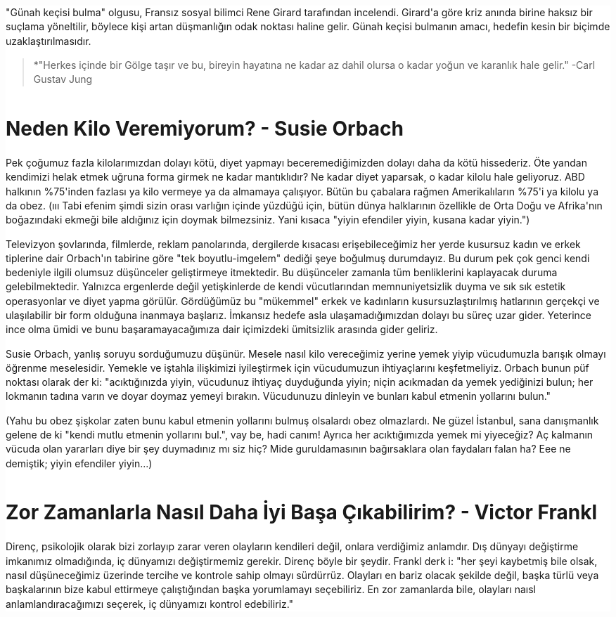 "Günah keçisi bulma" olgusu, Fransız sosyal bilimci Rene Girard tarafından incelendi.
Girard'a göre kriz anında birine haksız bir suçlama yöneltilir, böylece kişi artan düşmanlığın odak noktası haline gelir.
Günah keçisi bulmanın amacı, hedefin kesin bir biçimde uzaklaştırılmasıdır.

> *"Herkes içinde bir Gölge taşır ve bu, bireyin hayatına ne kadar az dahil olursa o kadar yoğun ve karanlık hale gelir." -Carl Gustav Jung

# Neden Kilo Veremiyorum? - Susie Orbach
Pek çoğumuz fazla kilolarımızdan dolayı kötü, diyet yapmayı beceremediğimizden dolayı daha da kötü hissederiz.
Öte yandan kendimizi helak etmek uğruna forma girmek ne kadar mantıklıdır?
Ne kadar diyet yaparsak, o kadar kilolu hale geliyoruz.
ABD halkının %75'inden fazlası ya kilo vermeye ya da almamaya çalışıyor.
Bütün bu çabalara rağmen Amerikalıların %75'i ya kilolu ya da obez.
(ııı Tabi efenim şimdi sizin orası varlığın içinde yüzdüğü için, bütün dünya halklarının özellikle de Orta Doğu ve Afrika'nın boğazındaki ekmeği bile aldığınız için doymak bilmezsiniz.
Yani kısaca "yiyin efendiler yiyin, kusana kadar yiyin.")

Televizyon şovlarında, filmlerde, reklam panolarında, dergilerde kısacası erişebileceğimiz her yerde kusursuz kadın ve erkek tiplerine dair Orbach'ın tabirine göre "tek boyutlu-imgelem" dediği şeye boğulmuş durumdayız.
Bu durum pek çok genci kendi bedeniyle ilgili olumsuz düşünceler geliştirmeye itmektedir.
Bu düşünceler zamanla tüm benliklerini kaplayacak duruma gelebilmektedir.
Yalnızca ergenlerde değil yetişkinlerde de kendi vücutlarından memnuniyetsizlik duyma ve sık sık estetik operasyonlar ve diyet yapma görülür.
Gördüğümüz bu "mükemmel" erkek ve kadınların kusursuzlaştırılmış hatlarının gerçekçi ve ulaşılabilir bir form olduğuna inanmaya başlarız.
İmkansız hedefe asla ulaşamadığımızdan dolayı bu süreç uzar gider.
Yeterince ince olma ümidi ve bunu başaramayacağımıza dair içimizdeki ümitsizlik arasında gider geliriz.

Susie Orbach, yanlış soruyu sorduğumuzu düşünür.
Mesele nasıl kilo vereceğimiz yerine yemek yiyip vücudumuzla barışık olmayı öğrenme meselesidir.
Yemekle ve iştahla ilişkimizi iyileştirmek için vücudumuzun ihtiyaçlarını keşfetmeliyiz.
Orbach bunun püf noktası olarak der ki: "acıktığınızda yiyin, vücudunuz ihtiyaç duyduğunda yiyin; niçin acıkmadan da yemek yediğinizi bulun; her lokmanın tadına varın ve doyar doymaz yemeyi bırakın.
Vücudunuzu dinleyin ve bunları kabul etmenin yollarını bulun."

(Yahu bu obez şişkolar zaten bunu kabul etmenin yollarını bulmuş olsalardı obez olmazlardı.
Ne güzel İstanbul, sana danışmanlık gelene de ki "kendi mutlu etmenin yollarını bul.", vay be, hadi canım!
Ayrıca her acıktığımızda yemek mi yiyeceğiz?
Aç kalmanın vücuda olan yararları diye bir şey duymadınız mı siz hiç?
Mide guruldamasının bağırsaklara olan faydaları falan ha?
Eee ne demiştik; yiyin efendiler yiyin...)

# Zor Zamanlarla Nasıl Daha İyi Başa Çıkabilirim? - Victor Frankl
Direnç, psikolojik olarak bizi zorlayıp zarar veren olayların kendileri değil, onlara verdiğimiz anlamdır.
Dış dünyayı değiştirme imkanımız olmadığında, iç dünyamızı değiştirmemiz gerekir.
Direnç böyle bir şeydir.
Frankl derk i: "her şeyi kaybetmiş bile olsak, nasıl düşüneceğimiz üzerinde tercihe ve kontrole sahip olmayı sürdürrüz.
Olayları en bariz olacak şekilde değil, başka türlü veya başkalarının bize kabul ettirmeye çalıştığından başka yorumlamayı seçebiliriz.
En zor zamanlarda bile, olayları naısl anlamlandıracağımızı seçerek, iç dünyamızı kontrol edebiliriz."

